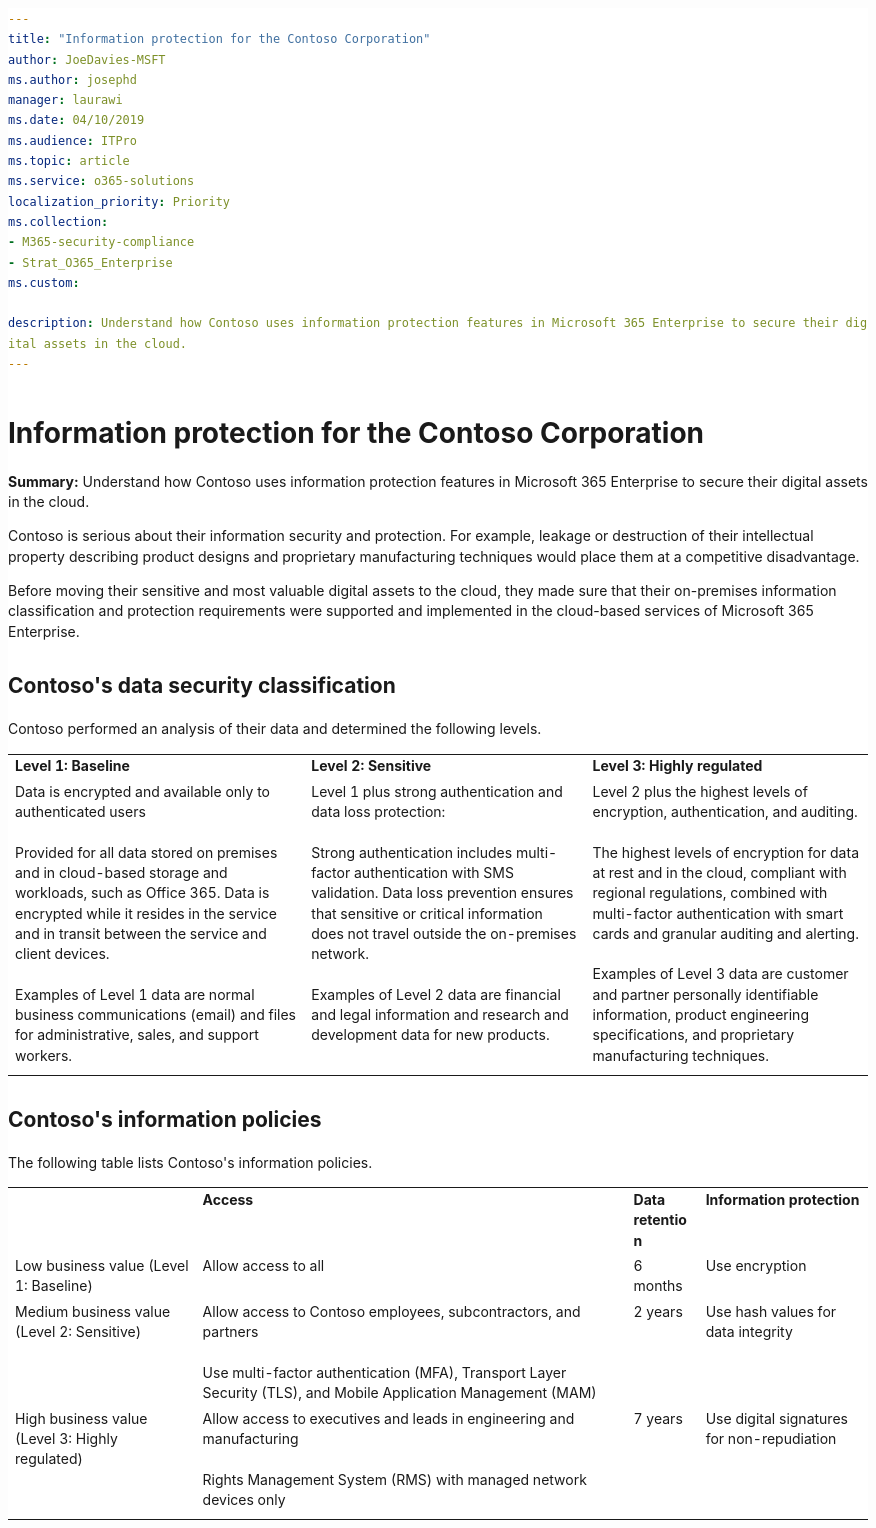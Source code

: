 ```yaml
---
title: "Information protection for the Contoso Corporation"
author: JoeDavies-MSFT
ms.author: josephd
manager: laurawi
ms.date: 04/10/2019
ms.audience: ITPro
ms.topic: article
ms.service: o365-solutions
localization_priority: Priority
ms.collection: 
- M365-security-compliance
- Strat_O365_Enterprise
ms.custom:

description: Understand how Contoso uses information protection features in Microsoft 365 Enterprise to secure their digital assets in the cloud.
---
```


# Information protection for the Contoso Corporation

**Summary:** Understand how Contoso uses information protection features in Microsoft 365 Enterprise to secure their digital assets in the cloud.

Contoso is serious about their information security and protection. For example, leakage or destruction of their intellectual property describing product designs and proprietary manufacturing techniques would place them at a competitive disadvantage.

Before moving their sensitive and most valuable digital assets to the cloud, they made sure that their on-premises information classification and protection requirements were supported and implemented in the cloud-based services of Microsoft 365 Enterprise.

## Contoso's data security classification

Contoso performed an analysis of their data and determined the following levels.

||||
|:-------|:-----|:-----|
| **Level 1: Baseline** | **Level 2: Sensitive** | **Level 3: Highly regulated** |
| Data is encrypted and available only to authenticated users <BR> <BR> Provided for all data stored on premises and in cloud-based storage and workloads, such as Office 365. Data is encrypted while it resides in the service and in transit between the service and client devices. <BR><BR> Examples of Level 1 data are normal business communications (email) and files for administrative, sales, and support workers. | Level 1 plus strong authentication and data loss protection: <BR> <BR> Strong authentication includes multi-factor authentication with SMS validation. Data loss prevention ensures that sensitive or critical information does not travel outside the on-premises network. <BR><BR> Examples of Level 2 data are financial and legal information and research and development data for new products. | Level 2 plus the highest levels of encryption, authentication, and auditing. <BR> <BR>  The highest levels of encryption for data at rest and in the cloud, compliant with regional regulations, combined with multi-factor authentication with smart cards and granular auditing and alerting. <BR> <BR> Examples of Level 3 data are customer and partner personally identifiable information, product engineering specifications, and proprietary manufacturing techniques.  |
||||

## Contoso's information policies
The following table lists Contoso's information policies.

|||||
|:-------|:-----|:-----|:-----|
|  | **Access** | **Data retention** | **Information protection** |
| Low business value (Level 1: Baseline) | Allow access to all  | 6 months | Use encryption |
| Medium business value (Level 2: Sensitive) | Allow access to Contoso employees, subcontractors, and partners <BR> <BR> Use multi-factor authentication (MFA), Transport Layer Security (TLS), and Mobile Application Management (MAM) | 2 years  | Use hash values for data integrity  |
| High business value (Level 3: Highly regulated) | Allow access to executives and leads in engineering and manufacturing <BR> <BR> Rights Management System (RMS) with managed network devices only  | 7 years  | Use digital signatures for non-repudiation  |
|||||
